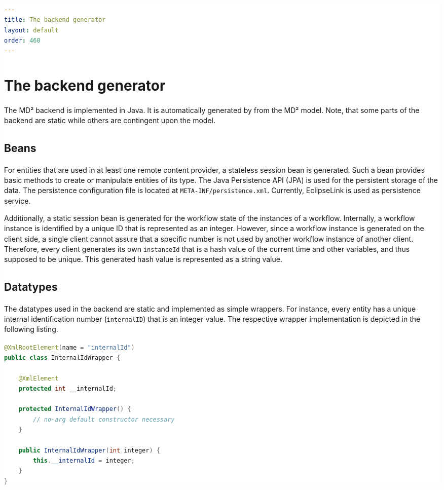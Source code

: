 ```yaml
---
title: The backend generator
layout: default
order: 460
---
```


# The backend generator

The MD² backend is implemented in Java.
It is automatically generated by from the MD² model.
Note, that some parts of the backend are static while others are contingent upon the model.

## Beans
For entities that are used in at least one remote content provider, a stateless session bean is generated.
Such a bean provides basic methods to create or manipulate entities of its type.
The Java Persistence API (JPA) is used for the persistent storage of the data.
The persistence configuration file is located at `META-INF/persistence.xml`.
Currently, EclipseLink is used as persistence service.

Additionally, a static session bean is generated for the workflow state of the instances of a workflow.
Internally, a workflow instance is identified by a unique ID that is represented as an integer.
However, since a workflow instance is generated on the client side, a single client cannot assure that a specific number is not used by another workflow instance of another client.
Therefore, every client generates its own `instanceId` that is a hash value of the current time and other variables, and thus supposed to be unique.
This generated hash value is represented as a string value.

## Datatypes
The datatypes used in the backend are static and implemented as simple wrappers.
For instance, every entity has a unique internal identification number (`internalID`) that is an integer value.
The respective wrapper implementation is depicted in the following listing.

```Java
@XmlRootElement(name = "internalId")
public class InternalIdWrapper {

	@XmlElement
	protected int __internalId;

	protected InternalIdWrapper() {
		// no-arg default constructor necessary
	}

	public InternalIdWrapper(int integer) {
		this.__internalId = integer;
	}
}
```
